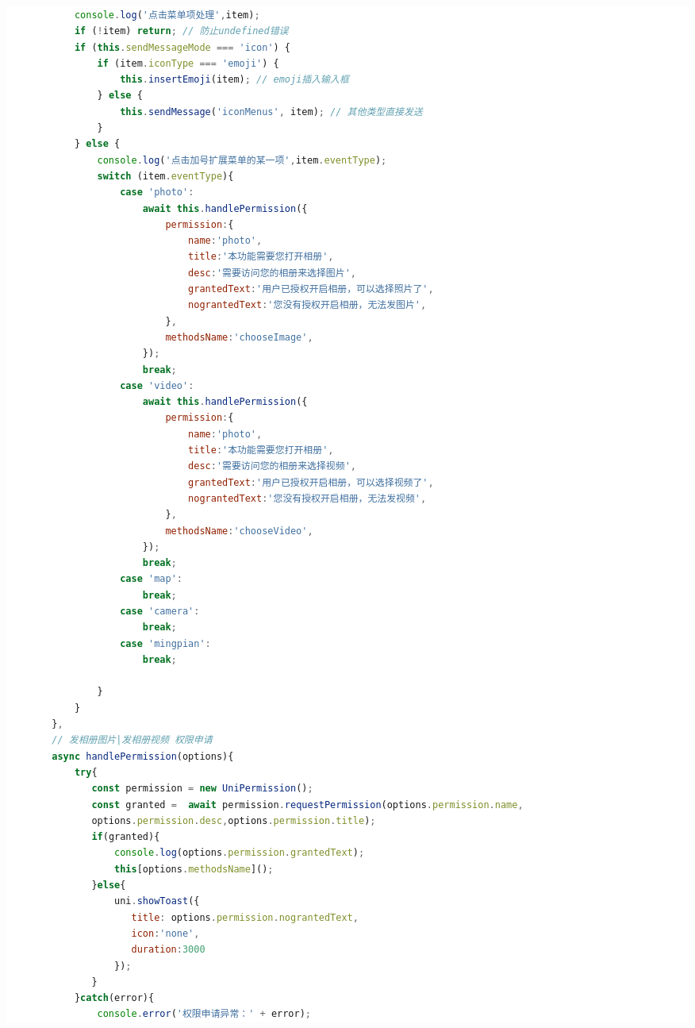 ```js
			console.log('点击菜单项处理',item);
			if (!item) return; // 防止undefined错误
			if (this.sendMessageMode === 'icon') {
				if (item.iconType === 'emoji') {
					this.insertEmoji(item); // emoji插入输入框
				} else {
					this.sendMessage('iconMenus', item); // 其他类型直接发送
				}
			} else {
				console.log('点击加号扩展菜单的某一项',item.eventType);
				switch (item.eventType){
					case 'photo':
					    await this.handlePermission({
							permission:{
								name:'photo',
								title:'本功能需要您打开相册',
								desc:'需要访问您的相册来选择图片',
								grantedText:'用户已授权开启相册，可以选择照片了',
								nograntedText:'您没有授权开启相册，无法发图片',
							},
							methodsName:'chooseImage',
						});
						break;
					case 'video':
					    await this.handlePermission({
					    	permission:{
					    		name:'photo',
					    		title:'本功能需要您打开相册',
					    		desc:'需要访问您的相册来选择视频',
					    		grantedText:'用户已授权开启相册，可以选择视频了',
					    		nograntedText:'您没有授权开启相册，无法发视频',
					    	},
					    	methodsName:'chooseVideo',
					    });
						break;
					case 'map':
						break;
					case 'camera':
						break;
					case 'mingpian':
						break;
					
				}
			}
		},
		// 发相册图片|发相册视频 权限申请
		async handlePermission(options){
			try{
			   const permission = new UniPermission();
			   const granted =  await permission.requestPermission(options.permission.name,
			   options.permission.desc,options.permission.title);
			   if(granted){
				   console.log(options.permission.grantedText);
				   this[options.methodsName]();
			   }else{
				   uni.showToast({
					  title: options.permission.nograntedText,
					  icon:'none',
					  duration:3000
				   });
			   }
			}catch(error){
				console.error('权限申请异常：' + error);
```